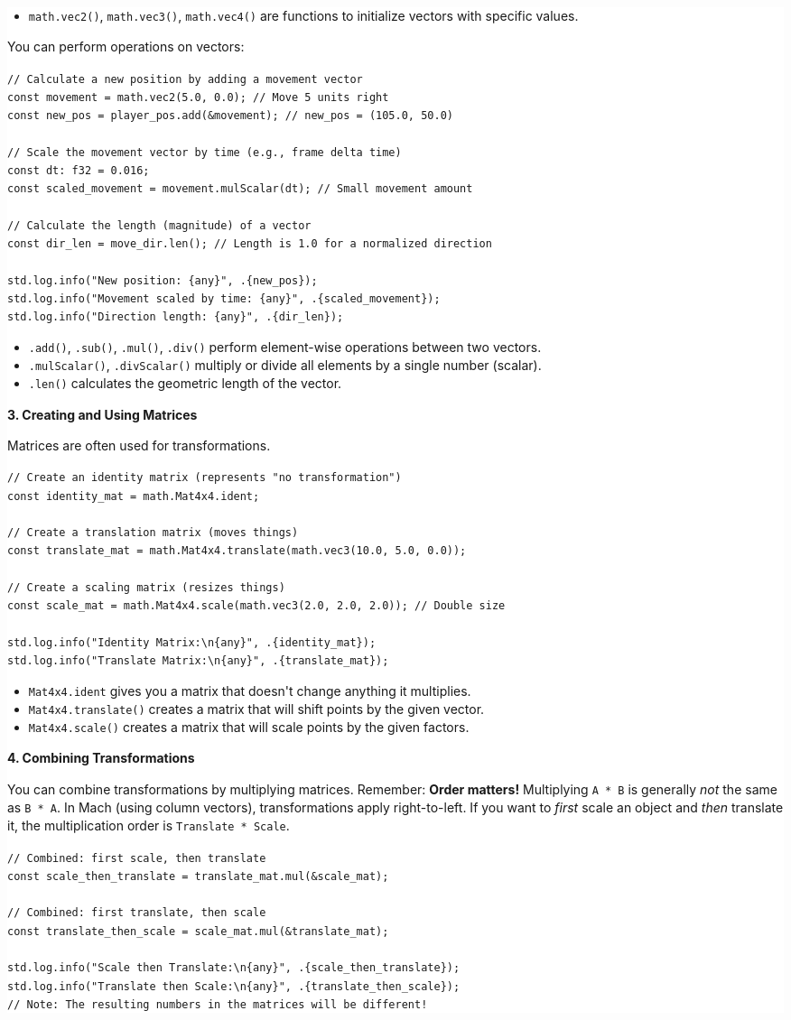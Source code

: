 *   `math.vec2()`, `math.vec3()`, `math.vec4()` are functions to initialize vectors with specific values.

You can perform operations on vectors:

```zig
// Calculate a new position by adding a movement vector
const movement = math.vec2(5.0, 0.0); // Move 5 units right
const new_pos = player_pos.add(&movement); // new_pos = (105.0, 50.0)

// Scale the movement vector by time (e.g., frame delta time)
const dt: f32 = 0.016;
const scaled_movement = movement.mulScalar(dt); // Small movement amount

// Calculate the length (magnitude) of a vector
const dir_len = move_dir.len(); // Length is 1.0 for a normalized direction

std.log.info("New position: {any}", .{new_pos});
std.log.info("Movement scaled by time: {any}", .{scaled_movement});
std.log.info("Direction length: {any}", .{dir_len});
```

*   `.add()`, `.sub()`, `.mul()`, `.div()` perform element-wise operations between two vectors.
*   `.mulScalar()`, `.divScalar()` multiply or divide all elements by a single number (scalar).
*   `.len()` calculates the geometric length of the vector.

**3. Creating and Using Matrices**

Matrices are often used for transformations.

```zig
// Create an identity matrix (represents "no transformation")
const identity_mat = math.Mat4x4.ident;

// Create a translation matrix (moves things)
const translate_mat = math.Mat4x4.translate(math.vec3(10.0, 5.0, 0.0));

// Create a scaling matrix (resizes things)
const scale_mat = math.Mat4x4.scale(math.vec3(2.0, 2.0, 2.0)); // Double size

std.log.info("Identity Matrix:\n{any}", .{identity_mat});
std.log.info("Translate Matrix:\n{any}", .{translate_mat});
```

*   `Mat4x4.ident` gives you a matrix that doesn't change anything it multiplies.
*   `Mat4x4.translate()` creates a matrix that will shift points by the given vector.
*   `Mat4x4.scale()` creates a matrix that will scale points by the given factors.

**4. Combining Transformations**

You can combine transformations by multiplying matrices. Remember: **Order matters!** Multiplying `A * B` is generally *not* the same as `B * A`. In Mach (using column vectors), transformations apply right-to-left. If you want to *first* scale an object and *then* translate it, the multiplication order is `Translate * Scale`.

```zig
// Combined: first scale, then translate
const scale_then_translate = translate_mat.mul(&scale_mat);

// Combined: first translate, then scale
const translate_then_scale = scale_mat.mul(&translate_mat);

std.log.info("Scale then Translate:\n{any}", .{scale_then_translate});
std.log.info("Translate then Scale:\n{any}", .{translate_then_scale});
// Note: The resulting numbers in the matrices will be different!
```
